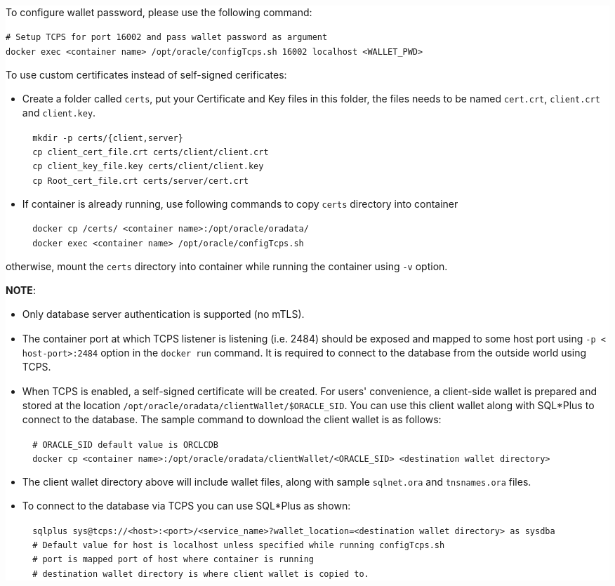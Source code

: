 To configure  wallet password, please use the following command:

    # Setup TCPS for port 16002 and pass wallet password as argument
    docker exec <container name> /opt/oracle/configTcps.sh 16002 localhost <WALLET_PWD>

To use custom certificates instead of self-signed cerificates:

* Create a folder called `certs`, put your Certificate and Key files in this folder, the files needs to be named `cert.crt`, `client.crt` and `client.key`.

        mkdir -p certs/{client,server}
        cp client_cert_file.crt certs/client/client.crt
        cp client_key_file.key certs/client/client.key
        cp Root_cert_file.crt certs/server/cert.crt

* If container is already running, use following commands to copy `certs` directory into container
   
        docker cp /certs/ <container name>:/opt/oracle/oradata/
        docker exec <container name> /opt/oracle/configTcps.sh


otherwise, mount the `certs` directory into container while running the container using `-v` option. 
    

**NOTE**:

* Only database server authentication is supported (no mTLS).
* The container port at which TCPS listener is listening (i.e. 2484) should be exposed and mapped to some host port using `-p <host-port>:2484` option in the `docker run` command. It is required to connect to the database from the outside world using TCPS.
* When TCPS is enabled, a self-signed certificate will be created. For users' convenience, a client-side wallet is prepared and stored at the location `/opt/oracle/oradata/clientWallet/$ORACLE_SID`. You can use this client wallet along with SQL\*Plus to connect to the database. The sample command to download the client wallet is as follows:

        # ORACLE_SID default value is ORCLCDB
        docker cp <container name>:/opt/oracle/oradata/clientWallet/<ORACLE_SID> <destination wallet directory>

* The client wallet directory above will include wallet files, along with sample `sqlnet.ora` and `tnsnames.ora` files.
* To connect to the database via TCPS you can use SQL*Plus as shown:

        sqlplus sys@tcps://<host>:<port>/<service_name>?wallet_location=<destination wallet directory> as sysdba
        # Default value for host is localhost unless specified while running configTcps.sh
        # port is mapped port of host where container is running
        # destination wallet directory is where client wallet is copied to.
